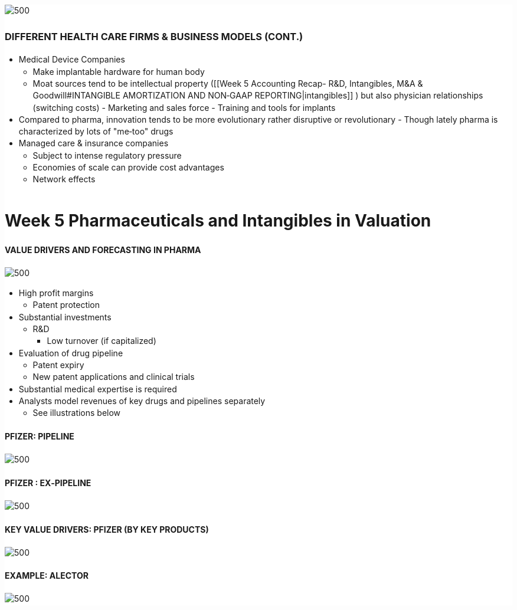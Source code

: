  ![500](357d348dbdaffe98ccba8e227b5d79bc.png)

### DIFFERENT HEALTH CARE FIRMS & BUSINESS MODELS (CONT.)
- Medical Device Companies
	 - Make implantable hardware for human body
	 - Moat sources tend to be intellectual property ([[Week 5 Accounting Recap- R&D,  Intangibles,  M&A & Goodwill#INTANGIBLE AMORTIZATION AND NON‐GAAP REPORTING|intangibles]] ) but also physician relationships (switching costs)
		   - Marketing and sales force
		   - Training and tools for implants
 - Compared to pharma,  innovation tends to be more evolutionary rather disruptive or revolutionary
	   - Though lately pharma is characterized by lots of "me‐too" drugs
- Managed care & insurance companies
	 - Subject to intense regulatory pressure
	 - Economies of scale can provide cost advantages
	 - Network effects

# Week 5 Pharmaceuticals and Intangibles in Valuation

#### VALUE DRIVERS AND FORECASTING IN PHARMA

 ![500](84b7320739ff37f30e441c5fba72f077.png)

- High profit margins
	 - Patent protection
- Substantial investments
	 - R&D
		 - Low turnover (if capitalized)
- Evaluation of drug pipeline
	 - Patent expiry
	 - New patent applications and clinical trials
- Substantial medical expertise is required
- Analysts model revenues of key drugs and pipelines separately
	 - See illustrations below

#### PFIZER: PIPELINE

 ![500](e892e60340a342fde0802503b21325e8.png)

#### PFIZER : EX‐PIPELINE

 ![500](a05832bad2e0f1e818ad87f178c94da3.png)

#### KEY VALUE DRIVERS: PFIZER (BY KEY PRODUCTS)

 ![500](36dc6ab07b713843f2a2d6b96e83b7a9.png)

#### EXAMPLE: ALECTOR

 ![500](adda34347b103a9d8a9a3dc7c8a8e9c3.png)
